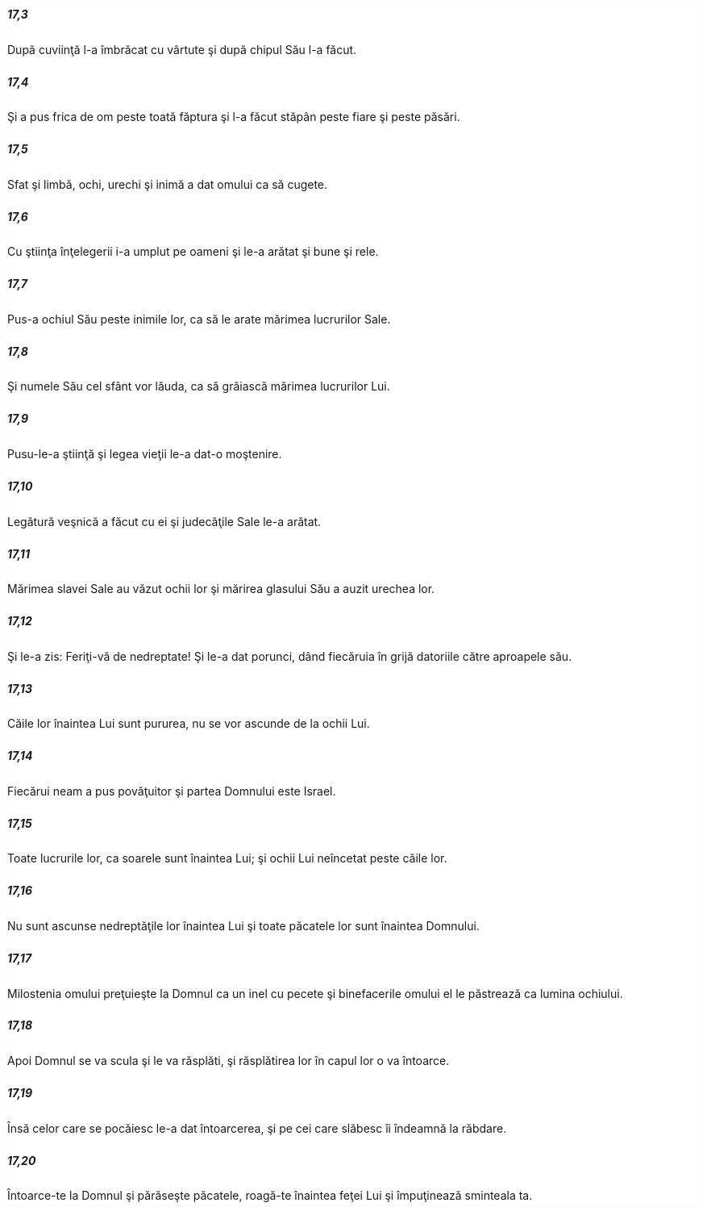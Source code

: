 ##### 17,3
După cuviinţă l-a îmbrăcat cu vârtute şi după chipul Său l-a făcut.

##### 17,4
Şi a pus frica de om peste toată făptura şi l-a făcut stăpân peste fiare şi peste păsări.

##### 17,5
Sfat şi limbă, ochi, urechi şi inimă a dat omului ca să cugete.

##### 17,6
Cu ştiinţa înţelegerii i-a umplut pe oameni şi le-a arătat şi bune şi rele.

##### 17,7
Pus-a ochiul Său peste inimile lor, ca să le arate mărimea lucrurilor Sale.

##### 17,8
Şi numele Său cel sfânt vor lăuda, ca să grăiască mărimea lucrurilor Lui.

##### 17,9
Pusu-le-a ştiinţă şi legea vieţii le-a dat-o moştenire.

##### 17,10
Legătură veşnică a făcut cu ei şi judecăţile Sale le-a arătat.

##### 17,11
Mărimea slavei Sale au văzut ochii lor şi mărirea glasului Său a auzit urechea lor.

##### 17,12
Şi le-a zis: Feriţi-vă de nedreptate! Şi le-a dat porunci, dând fiecăruia în grijă datoriile către aproapele său.

##### 17,13
Căile lor înaintea Lui sunt pururea, nu se vor ascunde de la ochii Lui.

##### 17,14
Fiecărui neam a pus povăţuitor şi partea Domnului este Israel.

##### 17,15
Toate lucrurile lor, ca soarele sunt înaintea Lui; şi ochii Lui neîncetat peste căile lor.

##### 17,16
Nu sunt ascunse nedreptăţile lor înaintea Lui şi toate păcatele lor sunt înaintea Domnului.

##### 17,17
Milostenia omului preţuieşte la Domnul ca un inel cu pecete şi binefacerile omului el le păstrează ca lumina ochiului.

##### 17,18
Apoi Domnul se va scula şi le va răsplăti, şi răsplătirea lor în capul lor o va întoarce.

##### 17,19
Însă celor care se pocăiesc le-a dat întoarcerea, şi pe cei care slăbesc îi îndeamnă la răbdare.

##### 17,20
Întoarce-te la Domnul şi părăseşte păcatele, roagă-te înaintea feţei Lui şi împuţinează sminteala ta.
